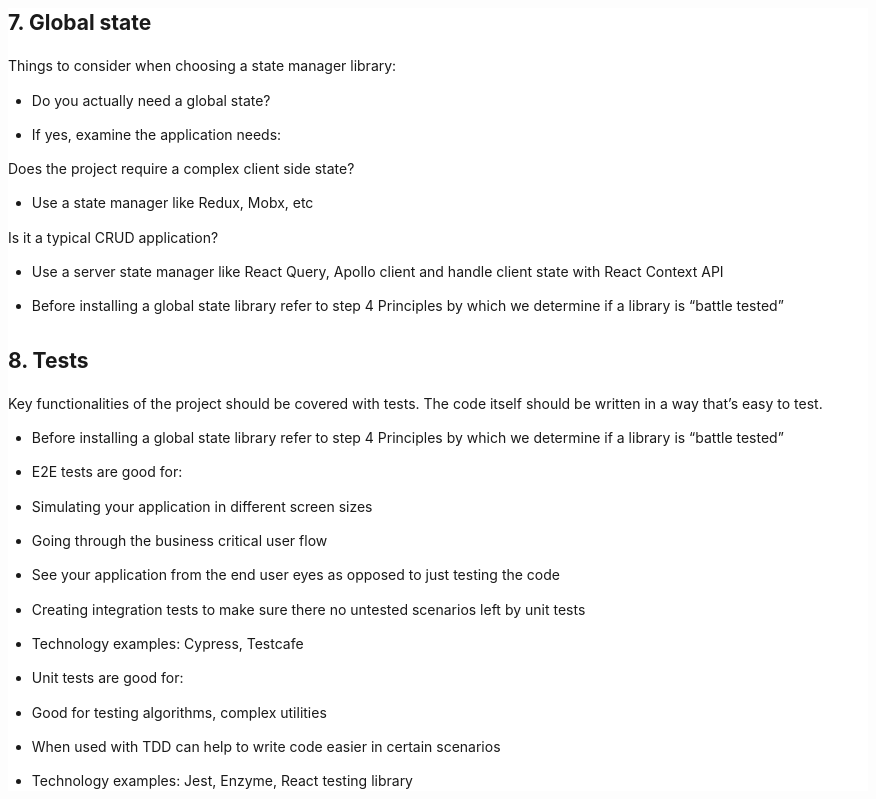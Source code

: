
## 7. Global state

Things to consider when choosing a state manager library:

-   Do you actually need a global state?
    

-   If yes, examine the application needs:
    

Does the project require a complex client side state?

-   Use a state manager like Redux, Mobx, etc
    

Is it a typical CRUD application?

-   Use a server state manager like React Query, Apollo client and handle client state with React Context API
    

-   Before installing a global state library refer to step 4 Principles by which we determine if a library is “battle tested”
    

  

## 8. Tests

Key functionalities of the project should be covered with tests. The code itself should be written in a way that’s easy to test.

  

-   Before installing a global state library refer to step 4 Principles by which we determine if a library is “battle tested”
    

  

-   E2E tests are good for:
    

-   Simulating your application in different screen sizes
    
-   Going through the business critical user flow
    
-   See your application from the end user eyes as opposed to just testing the code
    
-   Creating integration tests to make sure there no untested scenarios left by unit tests
    
-   Technology examples: Cypress, Testcafe
    

-   Unit tests are good for:
    

-   Good for testing algorithms, complex utilities
    
-   When used with TDD can help to write code easier in certain scenarios
    
-   Technology examples: Jest, Enzyme, React testing library
    

  
  